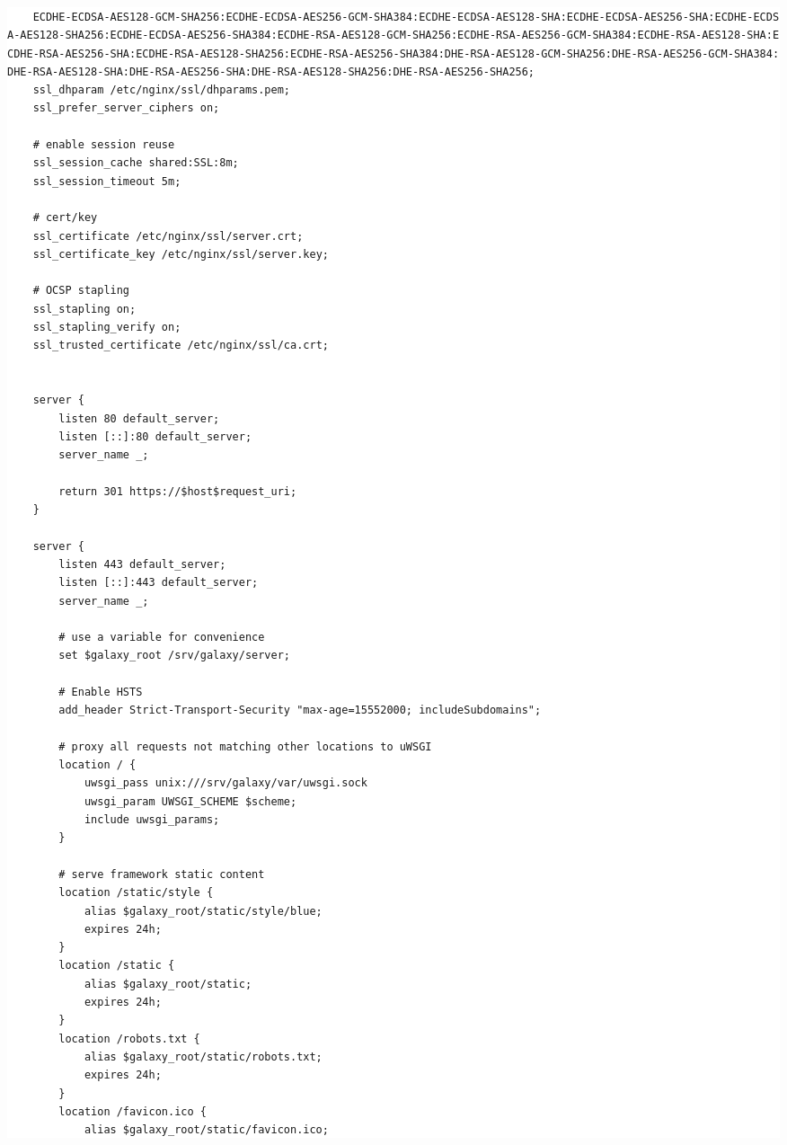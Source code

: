 ```nginx
    ECDHE-ECDSA-AES128-GCM-SHA256:ECDHE-ECDSA-AES256-GCM-SHA384:ECDHE-ECDSA-AES128-SHA:ECDHE-ECDSA-AES256-SHA:ECDHE-ECDSA-AES128-SHA256:ECDHE-ECDSA-AES256-SHA384:ECDHE-RSA-AES128-GCM-SHA256:ECDHE-RSA-AES256-GCM-SHA384:ECDHE-RSA-AES128-SHA:ECDHE-RSA-AES256-SHA:ECDHE-RSA-AES128-SHA256:ECDHE-RSA-AES256-SHA384:DHE-RSA-AES128-GCM-SHA256:DHE-RSA-AES256-GCM-SHA384:DHE-RSA-AES128-SHA:DHE-RSA-AES256-SHA:DHE-RSA-AES128-SHA256:DHE-RSA-AES256-SHA256;
    ssl_dhparam /etc/nginx/ssl/dhparams.pem;
    ssl_prefer_server_ciphers on;

    # enable session reuse
    ssl_session_cache shared:SSL:8m;
    ssl_session_timeout 5m;

    # cert/key
    ssl_certificate /etc/nginx/ssl/server.crt;
    ssl_certificate_key /etc/nginx/ssl/server.key;

    # OCSP stapling
    ssl_stapling on;
    ssl_stapling_verify on;
    ssl_trusted_certificate /etc/nginx/ssl/ca.crt;


    server {
        listen 80 default_server;
        listen [::]:80 default_server;
        server_name _;

        return 301 https://$host$request_uri;
    }

    server {
        listen 443 default_server;
        listen [::]:443 default_server;
        server_name _;

        # use a variable for convenience
		set $galaxy_root /srv/galaxy/server;

        # Enable HSTS
        add_header Strict-Transport-Security "max-age=15552000; includeSubdomains";

        # proxy all requests not matching other locations to uWSGI
        location / {
            uwsgi_pass unix:///srv/galaxy/var/uwsgi.sock
            uwsgi_param UWSGI_SCHEME $scheme;
            include uwsgi_params;
        }

		# serve framework static content
		location /static/style {
			alias $galaxy_root/static/style/blue;
			expires 24h;
		}
		location /static {
			alias $galaxy_root/static;
			expires 24h;
		}
		location /robots.txt {
			alias $galaxy_root/static/robots.txt;
			expires 24h;
		}
		location /favicon.ico {
			alias $galaxy_root/static/favicon.ico;
```